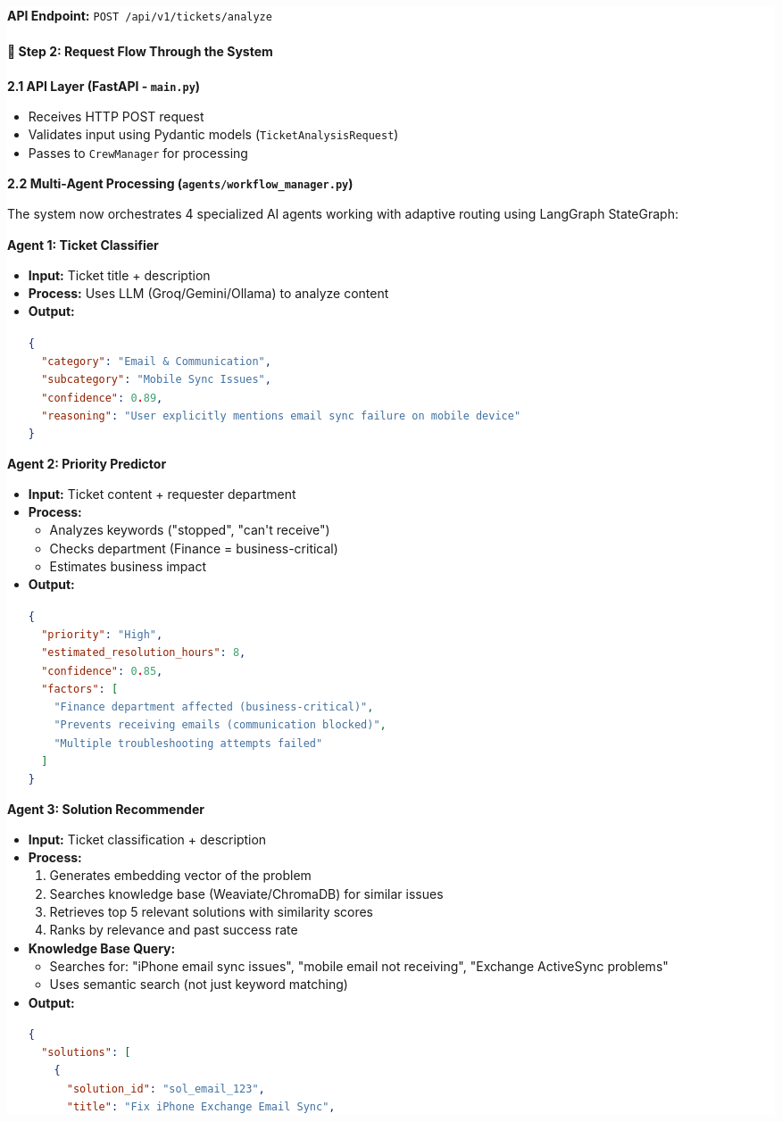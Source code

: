 **API Endpoint:** `POST /api/v1/tickets/analyze`

#### 🔄 Step 2: Request Flow Through the System

**2.1 API Layer (FastAPI - `main.py`)**

- Receives HTTP POST request
- Validates input using Pydantic models (`TicketAnalysisRequest`)
- Passes to `CrewManager` for processing

**2.2 Multi-Agent Processing (`agents/workflow_manager.py`)**

The system now orchestrates 4 specialized AI agents working with adaptive routing using LangGraph StateGraph:

**Agent 1: Ticket Classifier**

- **Input:** Ticket title + description
- **Process:** Uses LLM (Groq/Gemini/Ollama) to analyze content
- **Output:**
  ```json
  {
    "category": "Email & Communication",
    "subcategory": "Mobile Sync Issues",
    "confidence": 0.89,
    "reasoning": "User explicitly mentions email sync failure on mobile device"
  }
  ```

**Agent 2: Priority Predictor**

- **Input:** Ticket content + requester department
- **Process:** 
  - Analyzes keywords ("stopped", "can't receive")
  - Checks department (Finance = business-critical)
  - Estimates business impact
- **Output:**
  ```json
  {
    "priority": "High",
    "estimated_resolution_hours": 8,
    "confidence": 0.85,
    "factors": [
      "Finance department affected (business-critical)",
      "Prevents receiving emails (communication blocked)",
      "Multiple troubleshooting attempts failed"
    ]
  }
  ```

**Agent 3: Solution Recommender**

- **Input:** Ticket classification + description
- **Process:**
  1. Generates embedding vector of the problem
  2. Searches knowledge base (Weaviate/ChromaDB) for similar issues
  3. Retrieves top 5 relevant solutions with similarity scores
  4. Ranks by relevance and past success rate
- **Knowledge Base Query:**
  - Searches for: "iPhone email sync issues", "mobile email not receiving", "Exchange ActiveSync problems"
  - Uses semantic search (not just keyword matching)
- **Output:**
  ```json
  {
    "solutions": [
      {
        "solution_id": "sol_email_123",
        "title": "Fix iPhone Exchange Email Sync",
  ```